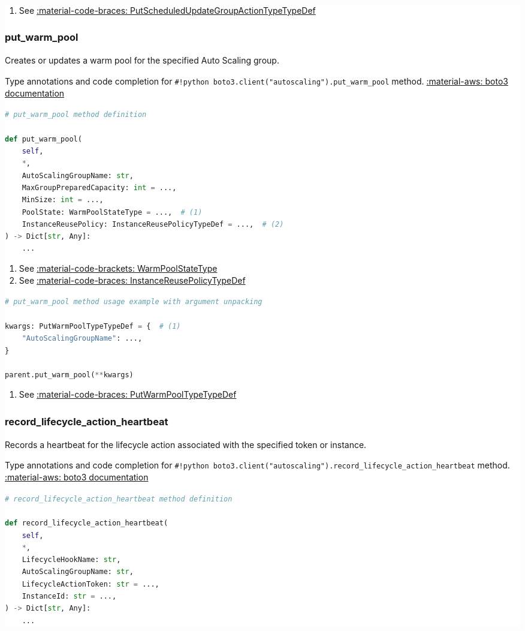 1. See [:material-code-braces: PutScheduledUpdateGroupActionTypeTypeDef](./type_defs.md#putscheduledupdategroupactiontypetypedef)

### put\_warm\_pool

Creates or updates a warm pool for the specified Auto Scaling group.

Type annotations and code completion for `#!python boto3.client("autoscaling").put_warm_pool` method.
[:material-aws: boto3 documentation](https://boto3.amazonaws.com/v1/documentation/api/latest/reference/services/autoscaling/client/put_warm_pool.html)

```python
# put_warm_pool method definition

def put_warm_pool(
    self,
    *,
    AutoScalingGroupName: str,
    MaxGroupPreparedCapacity: int = ...,
    MinSize: int = ...,
    PoolState: WarmPoolStateType = ...,  # (1)
    InstanceReusePolicy: InstanceReusePolicyTypeDef = ...,  # (2)
) -> Dict[str, Any]:
    ...
```

1. See [:material-code-brackets: WarmPoolStateType](./literals.md#warmpoolstatetype)
2. See [:material-code-braces: InstanceReusePolicyTypeDef](./type_defs.md#instancereusepolicytypedef)


```python
# put_warm_pool method usage example with argument unpacking

kwargs: PutWarmPoolTypeTypeDef = {  # (1)
    "AutoScalingGroupName": ...,
}

parent.put_warm_pool(**kwargs)
```

1. See [:material-code-braces: PutWarmPoolTypeTypeDef](./type_defs.md#putwarmpooltypetypedef)

### record\_lifecycle\_action\_heartbeat

Records a heartbeat for the lifecycle action associated with the specified
token or instance.

Type annotations and code completion for `#!python boto3.client("autoscaling").record_lifecycle_action_heartbeat` method.
[:material-aws: boto3 documentation](https://boto3.amazonaws.com/v1/documentation/api/latest/reference/services/autoscaling/client/record_lifecycle_action_heartbeat.html)

```python
# record_lifecycle_action_heartbeat method definition

def record_lifecycle_action_heartbeat(
    self,
    *,
    LifecycleHookName: str,
    AutoScalingGroupName: str,
    LifecycleActionToken: str = ...,
    InstanceId: str = ...,
) -> Dict[str, Any]:
    ...
```
